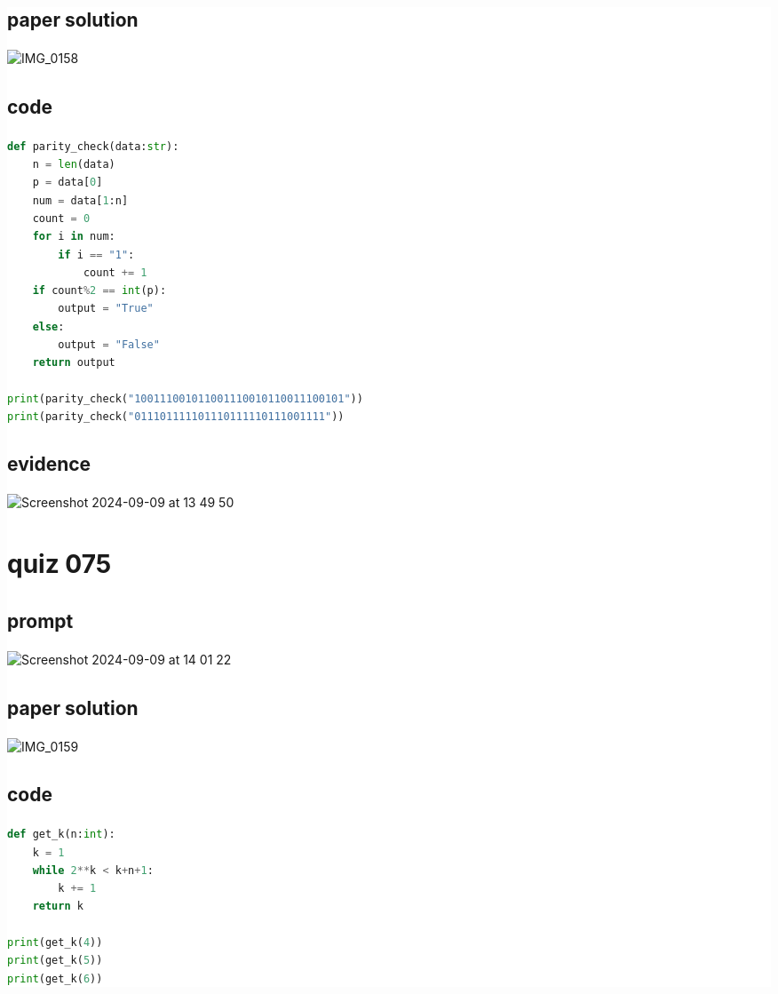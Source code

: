 ## paper solution
![IMG_0158](https://github.com/user-attachments/assets/8d4c4ce3-4065-4d5e-b45a-8916ad664a80)

## code
```.py
def parity_check(data:str):
    n = len(data)
    p = data[0]
    num = data[1:n]
    count = 0
    for i in num:
        if i == "1":
            count += 1
    if count%2 == int(p):
        output = "True"
    else:
        output = "False"
    return output

print(parity_check("100111001011001110010110011100101"))
print(parity_check("011101111101110111110111001111"))
```

## evidence
<img width="1053" alt="Screenshot 2024-09-09 at 13 49 50" src="https://github.com/user-attachments/assets/e42d23fc-6cfe-4857-974f-616a9aa75abe">

# quiz 075
## prompt
<img width="756" alt="Screenshot 2024-09-09 at 14 01 22" src="https://github.com/user-attachments/assets/5f62d1e9-9d6b-434e-b1e2-26fa0ddc3c0c">

## paper solution
![IMG_0159](https://github.com/user-attachments/assets/2354a188-b482-4504-bdfa-3bf9db73b7b3)

## code
```.py
def get_k(n:int):
    k = 1
    while 2**k < k+n+1:
        k += 1
    return k

print(get_k(4))
print(get_k(5))
print(get_k(6))
```
